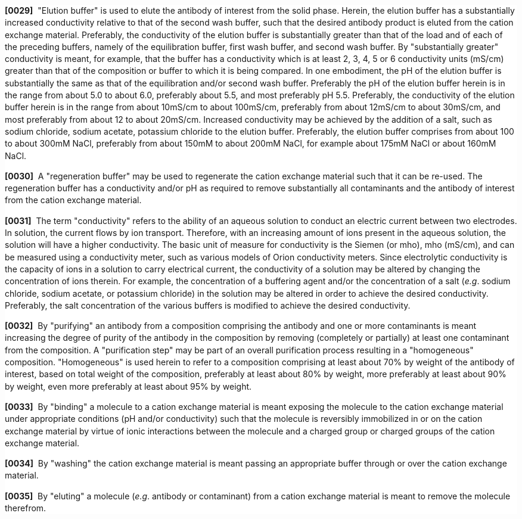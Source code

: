 **[0029]**&nbsp;&nbsp;"Elution buffer" is used to elute the antibody of interest from the solid phase. Herein, the elution buffer has a substantially increased conductivity relative to that of the second wash buffer, such that the desired antibody product is eluted from the cation exchange material. Preferably, the conductivity of the elution buffer is substantially greater than that of the load and of each of the preceding buffers, namely of the equilibration buffer, first wash buffer, and second wash buffer. By "substantially greater" conductivity is meant, for example, that the buffer has a conductivity which is at least 2, 3, 4, 5 or 6 conductivity units (mS/cm) greater than that of the composition or buffer to which it is being compared. In one embodiment, the pH of the elution buffer is substantially the same as that of the equilibration and/or second wash buffer. Preferably the pH of the elution buffer herein is in the range from about 5.0 to about 6.0, preferably about 5.5, and most preferably pH 5.5. Preferably, the conductivity of the elution buffer herein is in the range from about 10mS/cm to about 100mS/cm, preferably from about 12mS/cm to about 30mS/cm, and most preferably from about 12 to about 20mS/cm. Increased conductivity may be achieved by the addition of a salt, such as sodium chloride, sodium acetate, potassium chloride to the elution buffer. Preferably, the elution buffer comprises from about 100 to about 300mM NaCl, preferably from about 150mM to about 200mM NaCl, for example about 175mM NaCl or about 160mM NaCl.<br>

**[0030]**&nbsp;&nbsp;A "regeneration buffer" may be used to regenerate the cation exchange material such that it can be re-used. The regeneration buffer has a conductivity and/or pH as required to remove substantially all contaminants and the antibody of interest from the cation exchange material.<br>

**[0031]**&nbsp;&nbsp;The term "conductivity" refers to the ability of an aqueous solution to conduct an electric current between two electrodes. In solution, the current flows by ion transport. Therefore, with an increasing amount of ions present in the aqueous solution, the solution will have a higher conductivity. The basic unit of measure for conductivity is the Siemen (or mho), mho (mS/cm), and can be measured using a conductivity meter, such as various models of Orion conductivity meters. Since electrolytic conductivity is the capacity of ions in a solution to carry electrical current, the conductivity of a solution may be altered by changing the concentration of ions therein. For example, the concentration of a buffering agent and/or the concentration of a salt (<i>e.g</i>. sodium chloride, sodium acetate, or potassium chloride) in the solution may be altered in order to achieve the desired conductivity. Preferably, the salt concentration of the various buffers is modified to achieve the desired conductivity.<br>

**[0032]**&nbsp;&nbsp;By "purifying" an antibody from a composition comprising the antibody and one or more contaminants is meant increasing the degree of purity of the antibody in the composition by removing (completely or partially) at least one contaminant from the composition. A "purification step" may be part of an overall purification process resulting in a "homogeneous" composition. "Homogeneous" is used herein to refer to a composition comprising at least about 70% by weight of the antibody of interest, based on total weight of the composition, preferably at least about 80% by weight, more preferably at least about 90% by weight, even more preferably at least about 95% by weight.<br>

**[0033]**&nbsp;&nbsp;By "binding" a molecule to a cation exchange material is meant exposing the molecule to the cation exchange material under appropriate conditions (pH and/or conductivity) such that the molecule is reversibly immobilized in or on the cation exchange material by virtue of ionic interactions between the molecule and a charged group or charged groups of the cation exchange material.<br>

**[0034]**&nbsp;&nbsp;By "washing" the cation exchange material is meant passing an appropriate buffer through or over the cation exchange material.<br>

**[0035]**&nbsp;&nbsp;By "eluting" a molecule (<i>e.g</i>. antibody or contaminant) from a cation exchange material is meant to remove the molecule therefrom.<br>
